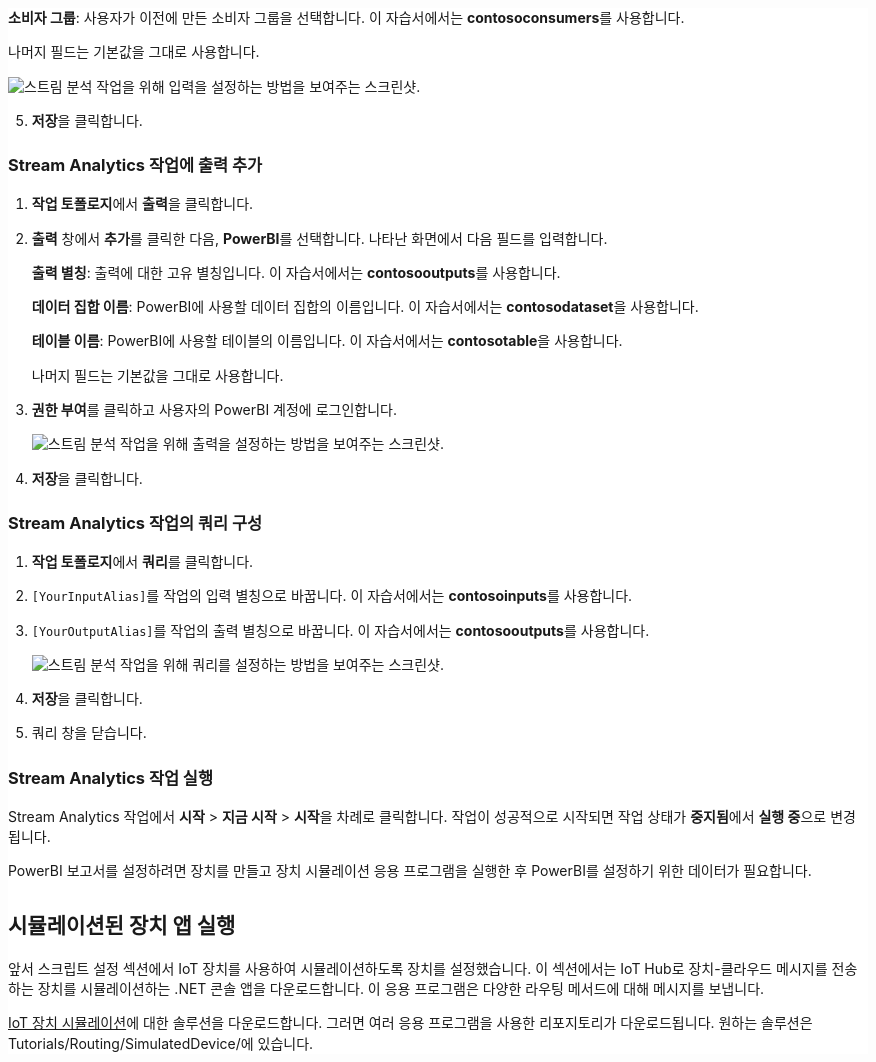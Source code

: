    **소비자 그룹**: 사용자가 이전에 만든 소비자 그룹을 선택합니다. 이 자습서에서는 **contosoconsumers**를 사용합니다.
   
   나머지 필드는 기본값을 그대로 사용합니다. 

   ![스트림 분석 작업을 위해 입력을 설정하는 방법을 보여주는 스크린샷.](./media/tutorial-routing/stream-analytics-job-inputs.png)

5. **저장**을 클릭합니다.

### <a name="add-an-output-to-the-stream-analytics-job"></a>Stream Analytics 작업에 출력 추가

1. **작업 토폴로지**에서 **출력**을 클릭합니다.

2. **출력** 창에서 **추가**를 클릭한 다음, **PowerBI**를 선택합니다. 나타난 화면에서 다음 필드를 입력합니다.

   **출력 별칭**: 출력에 대한 고유 별칭입니다. 이 자습서에서는 **contosooutputs**를 사용합니다. 

   **데이터 집합 이름**: PowerBI에 사용할 데이터 집합의 이름입니다. 이 자습서에서는 **contosodataset**을 사용합니다. 

   **테이블 이름**: PowerBI에 사용할 테이블의 이름입니다. 이 자습서에서는 **contosotable**을 사용합니다.

   나머지 필드는 기본값을 그대로 사용합니다.

3. **권한 부여**를 클릭하고 사용자의 PowerBI 계정에 로그인합니다.

   ![스트림 분석 작업을 위해 출력을 설정하는 방법을 보여주는 스크린샷.](./media/tutorial-routing/stream-analytics-job-outputs.png)

4. **저장**을 클릭합니다.

### <a name="configure-the-query-of-the-stream-analytics-job"></a>Stream Analytics 작업의 쿼리 구성

1. **작업 토폴로지**에서 **쿼리**를 클릭합니다.

2. `[YourInputAlias]`를 작업의 입력 별칭으로 바꿉니다. 이 자습서에서는 **contosoinputs**를 사용합니다.

3. `[YourOutputAlias]`를 작업의 출력 별칭으로 바꿉니다. 이 자습서에서는 **contosooutputs**를 사용합니다.

   ![스트림 분석 작업을 위해 쿼리를 설정하는 방법을 보여주는 스크린샷.](./media/tutorial-routing/stream-analytics-job-query.png)

4. **저장**을 클릭합니다.

5. 쿼리 창을 닫습니다.

### <a name="run-the-stream-analytics-job"></a>Stream Analytics 작업 실행

Stream Analytics 작업에서 **시작** > **지금 시작** > **시작**을 차례로 클릭합니다. 작업이 성공적으로 시작되면 작업 상태가 **중지됨**에서 **실행 중**으로 변경됩니다.

PowerBI 보고서를 설정하려면 장치를 만들고 장치 시뮬레이션 응용 프로그램을 실행한 후 PowerBI를 설정하기 위한 데이터가 필요합니다.

## <a name="run-simulated-device-app"></a>시뮬레이션된 장치 앱 실행

앞서 스크립트 설정 섹션에서 IoT 장치를 사용하여 시뮬레이션하도록 장치를 설정했습니다. 이 섹션에서는 IoT Hub로 장치-클라우드 메시지를 전송하는 장치를 시뮬레이션하는 .NET 콘솔 앱을 다운로드합니다. 이 응용 프로그램은 다양한 라우팅 메서드에 대해 메시지를 보냅니다. 

[IoT 장치 시뮬레이션](https://github.com/Azure-Samples/azure-iot-samples-csharp/archive/master.zip)에 대한 솔루션을 다운로드합니다. 그러면 여러 응용 프로그램을 사용한 리포지토리가 다운로드됩니다. 원하는 솔루션은 Tutorials/Routing/SimulatedDevice/에 있습니다.

